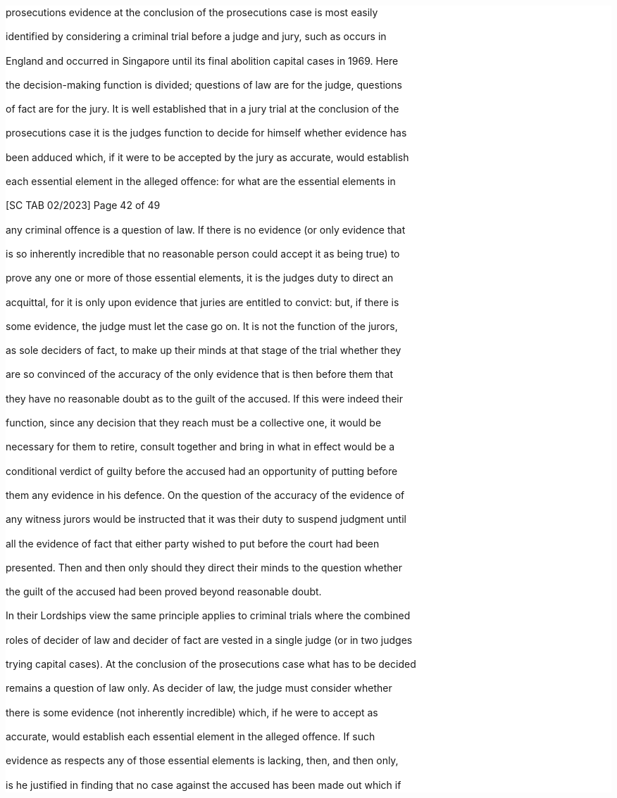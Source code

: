 prosecutions evidence at the conclusion of the prosecutions case is most easily

identified by considering a criminal trial before a judge and jury, such as occurs in

England and occurred in Singapore until its final abolition capital cases in 1969. Here

the decision-making function is divided; questions of law are for the judge, questions

of fact are for the jury. It is well established that in a jury trial at the conclusion of the

prosecutions case it is the judges function to decide for himself whether evidence has

been adduced which, if it were to be accepted by the jury as accurate, would establish

each essential element in the alleged offence: for what are the essential elements in

[SC TAB 02/2023] Page 42 of 49

any criminal offence is a question of law. If there is no evidence (or only evidence that

is so inherently incredible that no reasonable person could accept it as being true) to

prove any one or more of those essential elements, it is the judges duty to direct an

acquittal, for it is only upon evidence that juries are entitled to convict: but, if there is

some evidence, the judge must let the case go on. It is not the function of the jurors,

as sole deciders of fact, to make up their minds at that stage of the trial whether they

are so convinced of the accuracy of the only evidence that is then before them that

they have no reasonable doubt as to the guilt of the accused. If this were indeed their

function, since any decision that they reach must be a collective one, it would be

necessary for them to retire, consult together and bring in what in effect would be a

conditional verdict of guilty before the accused had an opportunity of putting before

them any evidence in his defence. On the question of the accuracy of the evidence of

any witness jurors would be instructed that it was their duty to suspend judgment until

all the evidence of fact that either party wished to put before the court had been

presented. Then and then only should they direct their minds to the question whether

the guilt of the accused had been proved beyond reasonable doubt.

In their Lordships view the same principle applies to criminal trials where the combined

roles of decider of law and decider of fact are vested in a single judge (or in two judges

trying capital cases). At the conclusion of the prosecutions case what has to be decided

remains a question of law only. As decider of law, the judge must consider whether

there is some evidence (not inherently incredible) which, if he were to accept as

accurate, would establish each essential element in the alleged offence. If such

evidence as respects any of those essential elements is lacking, then, and then only,

is he justified in finding that no case against the accused has been made out which if
